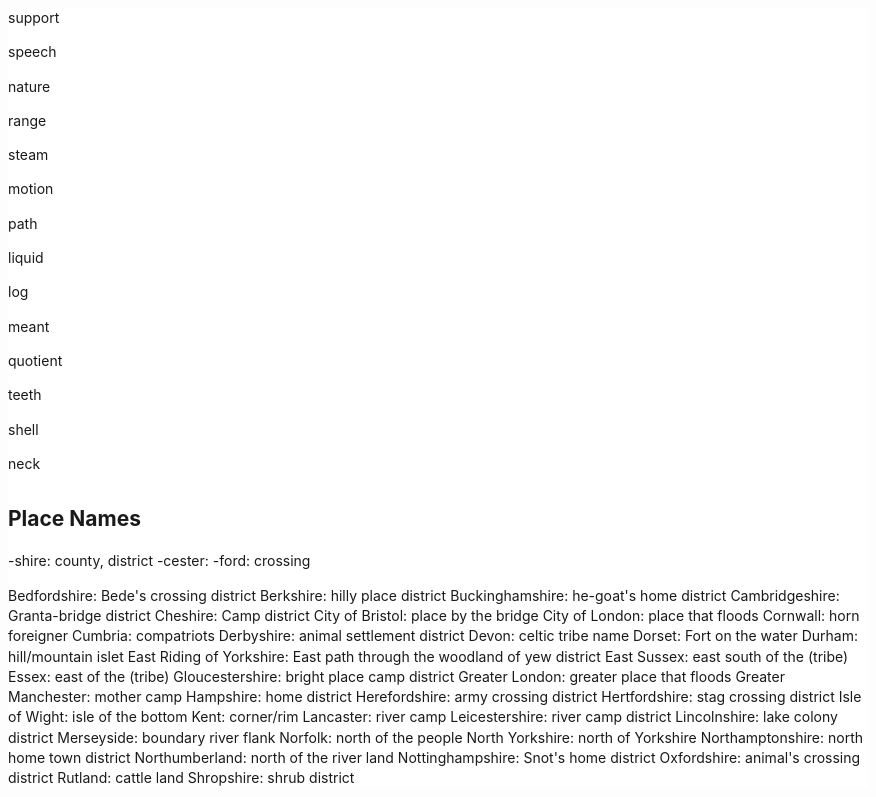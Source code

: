 support

speech

nature

range

steam

motion

path

liquid

log

meant

quotient

teeth

shell

neck

## Place Names

-shire: county, district
-cester: 
-ford: crossing

Bedfordshire: Bede's crossing district
Berkshire: hilly place district
Buckinghamshire: he-goat's home district
Cambridgeshire: Granta-bridge district
Cheshire: Camp district
City of Bristol: place by the bridge
City of London: place that floods
Cornwall: horn foreigner
Cumbria: compatriots
Derbyshire: animal settlement district
Devon: celtic tribe name
Dorset: Fort on the water
Durham: hill/mountain islet
East Riding of Yorkshire: East path through the woodland of yew district
East Sussex: east south of the (tribe)
Essex: east of the (tribe)
Gloucestershire: bright place camp district
Greater London: greater place that floods
Greater Manchester: mother camp
Hampshire: home district
Herefordshire: army crossing district
Hertfordshire: stag crossing district
Isle of Wight: isle of the bottom
Kent: corner/rim
Lancaster: river camp
Leicestershire: river camp district
Lincolnshire: lake colony district
Merseyside: boundary river flank
Norfolk: north of the people
North Yorkshire: north of Yorkshire
Northamptonshire: north home town district
Northumberland: north of the river land
Nottinghampshire: Snot's home district
Oxfordshire: animal's crossing district
Rutland: cattle land
Shropshire: shrub district
